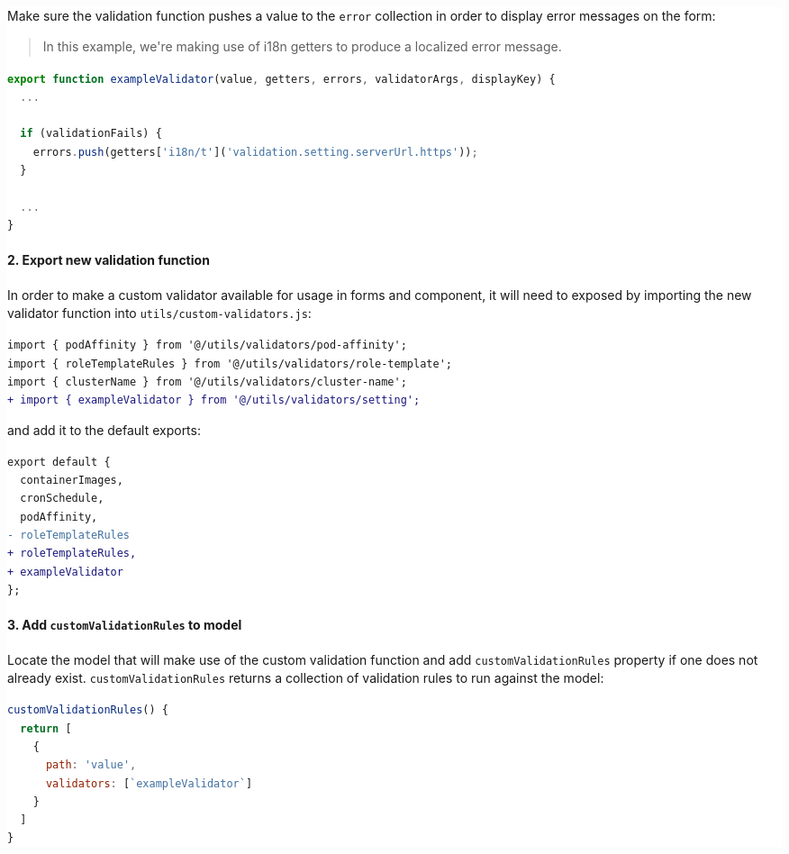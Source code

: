 Make sure the validation function pushes a value to the `error` collection in order to display error messages on the form:

> In this example, we're making use of i18n getters to produce a localized error message. 

```javascript
export function exampleValidator(value, getters, errors, validatorArgs, displayKey) {
  ... 

  if (validationFails) {
    errors.push(getters['i18n/t']('validation.setting.serverUrl.https'));
  }

  ...
}
```

#### 2. Export new validation function

In order to make a custom validator available for usage in forms and component, it will need to exposed by importing the new validator function into `utils/custom-validators.js`:

```diff
import { podAffinity } from '@/utils/validators/pod-affinity';
import { roleTemplateRules } from '@/utils/validators/role-template';
import { clusterName } from '@/utils/validators/cluster-name';
+ import { exampleValidator } from '@/utils/validators/setting';
```

and add it to the default exports:

```diff
export default {
  containerImages,
  cronSchedule,
  podAffinity,
- roleTemplateRules
+ roleTemplateRules,
+ exampleValidator
};
```

#### 3. Add `customValidationRules` to model

Locate the model that will make use of the custom validation function and add `customValidationRules` property if one does not already exist. `customValidationRules` returns a collection of validation rules to run against the model:

```javascript
customValidationRules() {
  return [
    {
      path: 'value',
      validators: [`exampleValidator`]
    }
  ]
}
```
